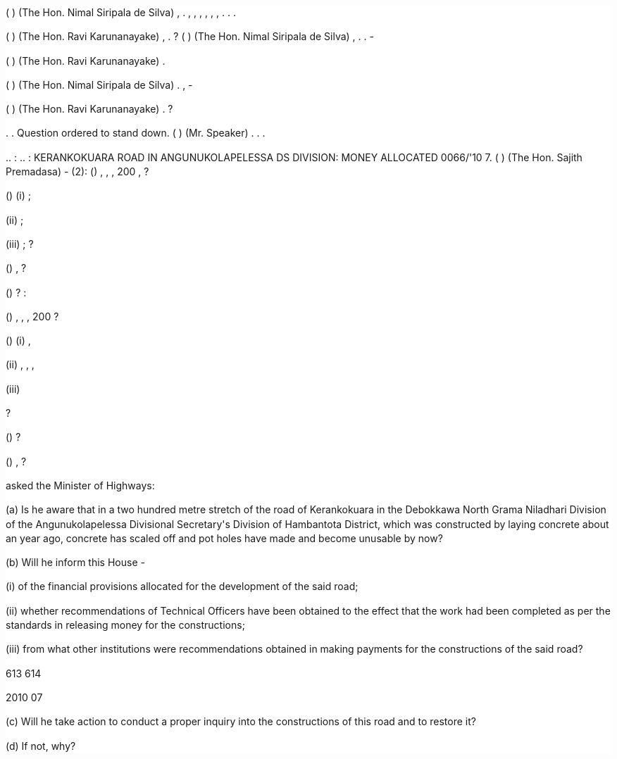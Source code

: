 ( ) (The Hon. Nimal Siripala de Silva) , . , , , , , , . . .

( ) (The Hon. Ravi Karunanayake) , . ? ( ) (The Hon. Nimal Siripala de Silva) , . . -

( ) (The Hon. Ravi Karunanayake) .

( ) (The Hon. Nimal Siripala de Silva) . , -

( ) (The Hon. Ravi Karunanayake) . ?

. . Question ordered to stand down. ( ) (Mr. Speaker) . . .

.. : .. : KERANKOKUARA ROAD IN ANGUNUKOLAPELESSA DS DIVISION: MONEY ALLOCATED 0066/'10 7. ( ) (The Hon. Sajith Premadasa) - (2): () , , , 200 , ?

() (i) ;

(ii) ;

(iii) ; ?

() , ?

() ? :

() , , , 200 ?

() (i) ,

(ii) , , ,

(iii)

?

() ?

() , ?

asked the Minister of Highways:

(a) Is he aware that in a two hundred metre stretch of the road of Kerankokuara in the Debokkawa North Grama Niladhari Division of the Angunukolapelessa Divisional Secretary's Division of Hambantota District, which was constructed by laying concrete about an year ago, concrete has scaled off and pot holes have made and become unusable by now?

(b) Will he inform this House -

(i) of the financial provisions allocated for the development of the said road;

(ii) whether recommendations of Technical Officers have been obtained to the effect that the work had been completed as per the standards in releasing money for the constructions;

(iii) from what other institutions were recommendations obtained in making payments for the constructions of the said road?

613 614

2010 07

(c) Will he take action to conduct a proper inquiry into the constructions of this road and to restore it?

(d) If not, why?
